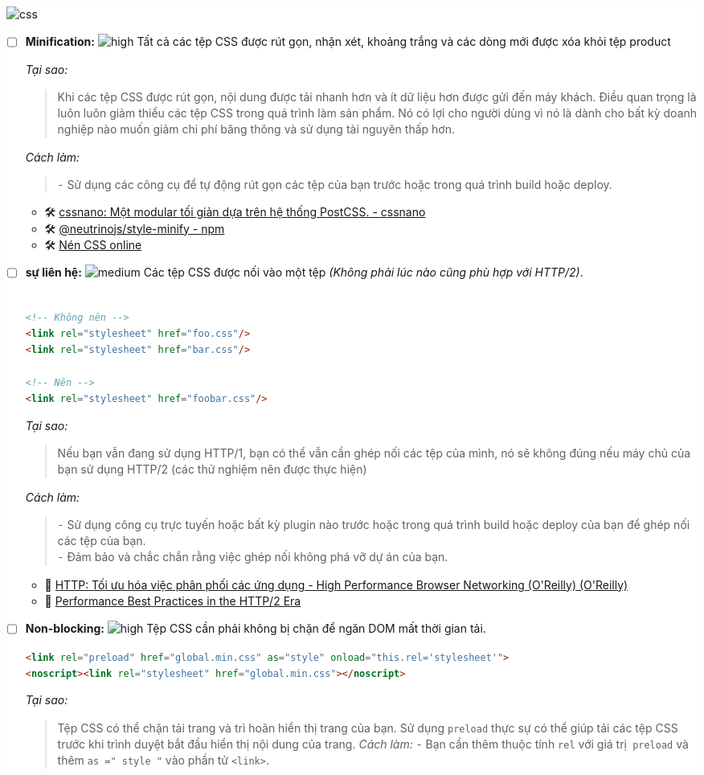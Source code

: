 ![css]

- [ ] **Minification:** ![high] Tất cả các tệp CSS được rút gọn, nhận xét, khoảng trắng và các dòng mới được xóa khỏi tệp product

    *Tại sao:*
    > Khi các tệp CSS được rút gọn, nội dung được tải nhanh hơn và ít dữ liệu hơn được gửi đến máy khách. Điều quan trọng là luôn luôn giảm thiểu các tệp CSS trong quá trình làm sản phẩm. Nó có lợi cho người dùng vì nó là dành cho bất kỳ doanh nghiệp nào muốn giảm chi phí băng thông và sử dụng tài nguyên thấp hơn.

    *Cách làm:*
    > ⁃ Sử dụng các công cụ để tự động rút gọn các tệp của bạn trước hoặc trong quá trình build hoặc deploy.

    * 🛠 [ cssnano: Một modular tối giản dựa trên hệ thống PostCSS. - cssnano](https://cssnano.co/)
    * 🛠 [@neutrinojs/style-minify - npm](https://www.npmjs.com/package/@neutrinojs/style-minify)
    * 🛠 [ Nén CSS online](http://refresh-sf.com)


- [ ] **sự liên hệ:** ![medium] Các tệp CSS được nối vào một tệp *(Không phải lúc nào cũng phù hợp với HTTP/2)*.

    ```html

    <!-- Không nên -->
    <link rel="stylesheet" href="foo.css"/>
    <link rel="stylesheet" href="bar.css"/>

    <!-- Nên -->
    <link rel="stylesheet" href="foobar.css"/>
    ```

    *Tại sao:*
    > Nếu bạn vẫn đang sử dụng HTTP/1, bạn có thể vẫn cần ghép nối các tệp của mình, nó sẽ không đúng nếu máy chủ của bạn sử dụng HTTP/2 (các thử nghiệm nên được thực hiện)

    *Cách làm:*
    > ⁃ Sử dụng công cụ trực tuyến hoặc bất kỳ plugin nào trước hoặc trong quá trình build hoặc deploy của bạn để ghép nối các tệp của bạn. <br>
    ⁃ Đảm bảo và chắc chắn rằng việc ghép nối không phá vỡ dự án của bạn.

    * 📖 [ HTTP: Tối ưu hóa việc phân phối các ứng dụng - High Performance Browser Networking (O'Reilly) (O'Reilly)](https://hpbn.co/optimizing-application-delivery/#optimizing-for-http2)
    * 📖 [Performance Best Practices in the HTTP/2 Era](https://deliciousbrains.com/performance-best-practices-http2/)

- [ ] **Non-blocking:** ![high] Tệp CSS cần phải không bị chặn để ngăn DOM mất thời gian tải.

    ```html
    <link rel="preload" href="global.min.css" as="style" onload="this.rel='stylesheet'">
    <noscript><link rel="stylesheet" href="global.min.css"></noscript>
    ```

    *Tại sao:*
    > Tệp CSS có thể chặn tải trang và trì hoãn hiển thị trang của bạn. Sử dụng `preload` thực sự có thể giúp tải các tệp CSS trước khi trình duyệt bắt đầu hiển thị nội dung của trang.
    *Cách làm:*
    > ⁃ Bạn cần thêm thuộc tính `rel` với giá trị` preload` và thêm `as =" style "` vào phần tử `<link>`.


[logo]: images/logo-front-end-performance-checklist.jpg
[html]: images/html.png
[css]: images/css.png
[fonts]: images/fonts.png
[images]: images/images.png
[javascript]: images/javascript.png
[server-side]: images/server-side.png
[low]: https://front-end-checklist.now.sh/low.svg
[medium]: https://front-end-checklist.now.sh/medium.svg
[high]: https://front-end-checklist.now.sh/high.svg